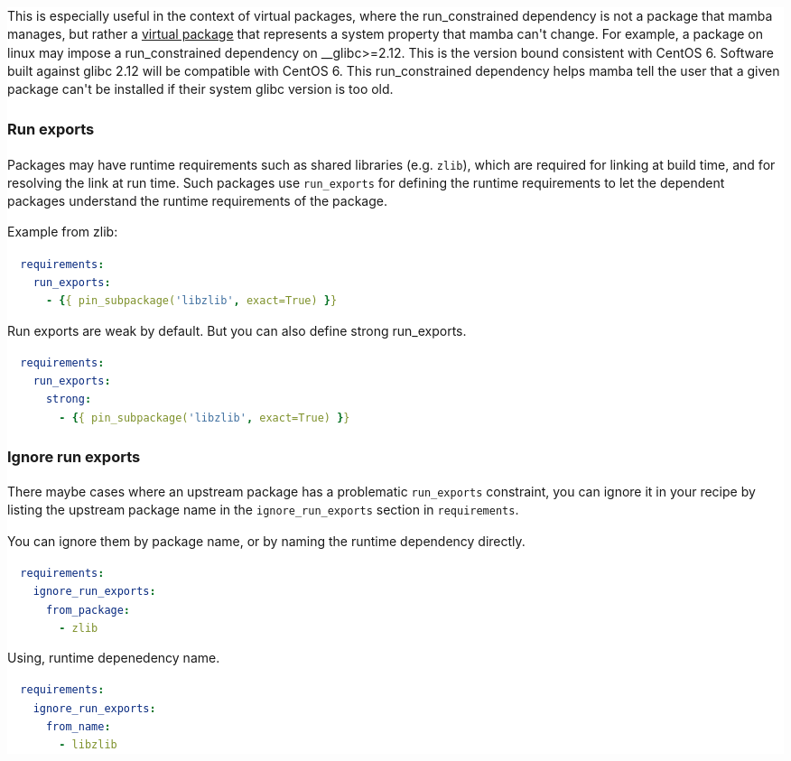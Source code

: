 This is especially useful in the context of virtual packages, where the
run\_constrained dependency is not a package that mamba manages, but rather a
[virtual
package](https://docs.conda.io/projects/conda/en/latest/user-guide/tasks/manage-virtual.html)
that represents a system property that mamba can't change. For example, a
package on linux may impose a run\_constrained dependency on \_\_glibc\>=2.12.
This is the version bound consistent with CentOS 6. Software built against glibc
2.12 will be compatible with CentOS 6. This run\_constrained dependency helps
mamba tell the user that a given package can't be installed if their system
glibc version is too old.

### Run exports

Packages may have runtime requirements such as shared libraries (e.g. `zlib`), which are required for linking at build time, and for resolving the link at run time.
Such packages use `run_exports` for defining the runtime requirements to let the dependent packages understand the runtime requirements of the package.

Example from zlib:

```yaml
  requirements:
    run_exports:
      - {{ pin_subpackage('libzlib', exact=True) }}
```

Run exports are weak by default. But you can also define strong run_exports.

```yaml
  requirements:
    run_exports:
      strong:
        - {{ pin_subpackage('libzlib', exact=True) }}
```

### Ignore run exports

There maybe cases where an upstream package has a problematic `run_exports` constraint, you can ignore it in your recipe by listing the upstream package name in the `ignore_run_exports` section in `requirements`.

You can ignore them by package name, or by naming the runtime dependency directly.

```yaml
  requirements:
    ignore_run_exports:
      from_package:
        - zlib
```

Using, runtime depenedency name.

```yaml
  requirements:
    ignore_run_exports:
      from_name:
        - libzlib
```
